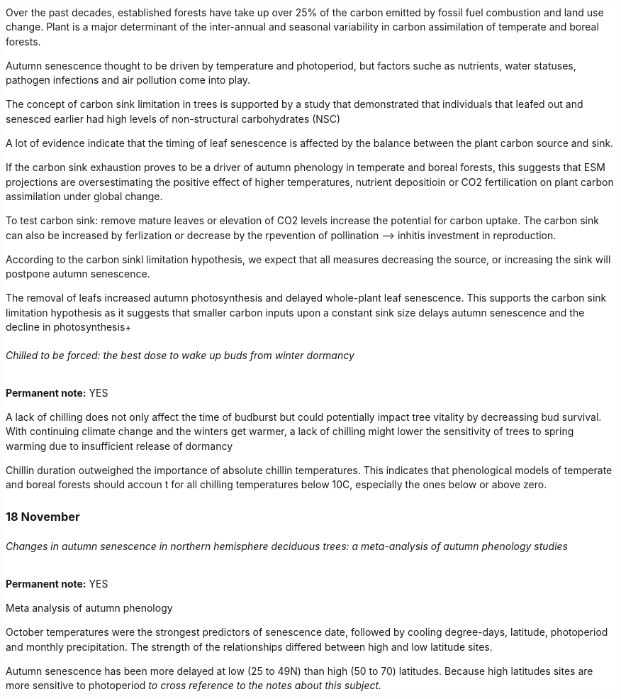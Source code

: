 Over the past decades, established forests have take up over 25% of the carbon emitted by fossil fuel combustion and land use change. Plant is a major determinant of the inter-annual and seasonal variability in carbon assimilation of temperate and boreal forests.

Autumn senescence thought to be driven by temperature and photoperiod, but factors suche as nutrients, water statuses, pathogen infections and air pollution come into play. 

The concept of carbon sink limitation in trees is supported by a study that demonstrated that individuals that leafed out and senesced earlier had high levels of non-structural carbohydrates (NSC)

A lot of evidence indicate that  the timing of leaf senescence is affected by the balance between the plant carbon source and sink.

If the carbon sink exhaustion proves to be a driver of autumn phenology in temperate and boreal forests, this suggests that ESM projections are oversestimating the positive effect of higher temperatures, nutrient depositioin or CO2 fertilication on plant carbon assimilation under global change. 

To test carbon sink: remove mature leaves or elevation of CO2 levels increase the potential for carbon uptake. The carbon sink can also be increased by ferlization or decrease by the rpevention of pollination --> inhitis investment in reproduction. 

According to the carbon sinkl limitation hypothesis, we expect that all measures decreasing the source, or increasing the sink will postpone autumn senescence.

The removal of leafs increased autumn photosynthesis and delayed whole-plant leaf senescence. This supports the carbon sink limitation hypothesis as it suggests that smaller carbon inputs upon a constant sink size delays autumn senescence and the decline in photosynthesis+

###### Chilled to be forced: the best dose to wake up buds from winter dormancy

**Permanent note:** YES

A lack of chilling does not only affect the time of budburst but could potentially impact tree vitality by decreassing bud survival. With continuing climate change and the winters get warmer, a lack of chilling might lower the sensitivity of trees to spring warming due to insufficient release of dormancy

Chillin duration outweighed the importance of absolute chillin temperatures. This indicates that phenological models of temperate and boreal forests should accoun t for all chilling temperatures below 10C, especially the ones below or above zero. 

### 18 November

###### Changes in autumn senescence in northern hemisphere deciduous trees: a meta-analysis of autumn phenology studies

**Permanent note:** YES

Meta analysis of autumn phenology

October temperatures were the strongest predictors of senescence date, followed by cooling degree-days, latitude, photoperiod and monthly precipitation. The strength of the relationships differed between high and low latitude sites. 

Autumn senescence has been more delayed at low (25 to 49N) than high (50 to 70) latitudes. Because high latitudes sites are more sensitive to photoperiod *to cross reference to the notes about this subject.*
